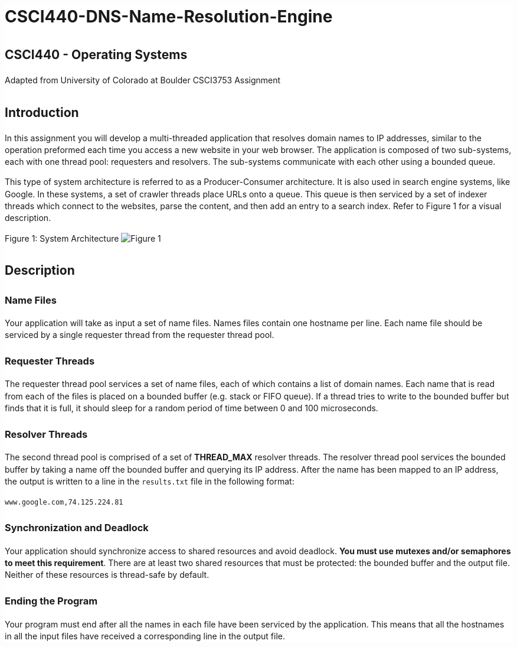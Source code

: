 CSCI440-DNS-Name-Resolution-Engine
==================================
## CSCI440 - Operating Systems
Adapted from University of Colorado at Boulder CSCI3753 Assignment

## Introduction
In this assignment you will develop a multi-threaded application that resolves domain names to IP addresses, similar to the operation preformed each time you access a new website in your web browser. The application is composed of two sub-systems, each with one thread pool: requesters and resolvers. The sub-systems communicate with each other using a bounded
queue.

This type of system architecture is referred to as a Producer-Consumer architecture. It is also used in search engine systems, like Google. In these systems, a set of crawler threads place URLs onto a queue. This queue is then serviced by a set of indexer threads which connect to the websites, parse the content, and then add an entry to a search index. Refer to Figure 1 for a visual description.


Figure 1: System Architecture
![Figure 1](https://raw.githubusercontent.com/CSUChico-CSCI340/CSCI340-DNS-Name-Resolution-Engine/master/handout/pa2_2.png "System Architecture: Basic Idea of Implementation")

## Description
### Name Files
Your application will take as input a set of name files. Names files contain one hostname per line. Each name file should be serviced by a single requester thread from the requester thread pool.

### Requester Threads
The requester thread pool services a set of name files, each of which contains a list of domain names. Each name that is read from each of the files is placed on a bounded buffer (e.g. stack or FIFO queue). If a thread tries to write to the bounded buffer but finds that it is full, it should sleep for a random period of time between 0 and 100 microseconds.

### Resolver Threads
The second thread pool is comprised of a set of **THREAD_MAX** resolver threads. The resolver thread pool services the bounded buffer by taking a name off the bounded buffer and querying its IP address. After the name has been mapped to an IP address, the output is written to a line in the `results.txt` file in the following format:
```
www.google.com,74.125.224.81
```

### Synchronization and Deadlock
Your application should synchronize access to shared resources and avoid deadlock. **You must use mutexes and/or semaphores to meet this requirement**. There are at least two shared resources that must be protected: the bounded buffer and the output file. Neither of these resources is thread-safe by default.

### Ending the Program
Your program must end after all the names in each file have been serviced by the application. This means that all the hostnames in all the input files have received a corresponding line in the output file.
